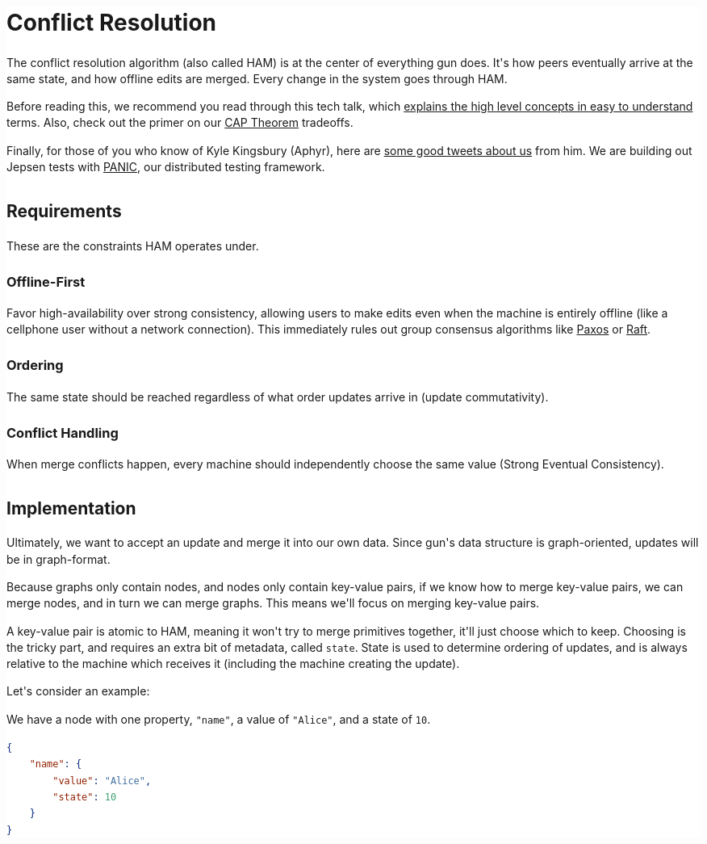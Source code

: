 # Conflict Resolution

The conflict resolution algorithm (also called HAM) is at the center of everything gun does. It's how peers eventually arrive at the same state, and how offline edits are merged. Every change in the system goes through HAM.

Before reading this, we recommend you read through this tech talk, which [explains the high level concepts in easy to understand](http://gun.js.org/distributed/matters.html) terms. Also, check out the primer on our [CAP Theorem](CAP-Theorem) tradeoffs.

Finally, for those of you who know of Kyle Kingsbury (Aphyr), here are [some good tweets about us](https://twitter.com/aphyr/status/646302398575587332) from him. We are building out Jepsen tests with [PANIC](https://github.com/gundb/panic-server), our distributed testing framework.

## Requirements
These are the constraints HAM operates under.

### Offline-First
Favor high-availability over strong consistency, allowing users to make edits even when the machine is entirely offline (like a cellphone user without a network connection). This immediately rules out group consensus algorithms like  [Paxos](https://en.wikipedia.org/wiki/Paxos_(computer_science)) or [Raft](https://raft.github.io/).

### Ordering
The same state should be reached regardless of what order updates arrive in (update commutativity).

### Conflict Handling
When merge conflicts happen, every machine should independently choose the same value (Strong Eventual Consistency).

## Implementation
Ultimately, we want to accept an update and merge it into our own data. Since gun's data structure is graph-oriented, updates will be in graph-format.

Because graphs only contain nodes, and nodes only contain key-value pairs, if we know how to merge key-value pairs, we can merge nodes, and in turn we can merge graphs. This means we'll focus on merging key-value pairs.

A key-value pair is atomic to HAM, meaning it won't try to merge primitives together, it'll just choose which to keep. Choosing is the tricky part, and requires an extra bit of metadata, called `state`. State is used to determine ordering of updates, and is always relative to the machine which receives it (including the machine creating the update).

Let's consider an example:

We have a node with one property, `"name"`, a value of `"Alice"`, and a state of `10`.

```json
{
	"name": {
		"value": "Alice",
		"state": 10
	}
}
```
